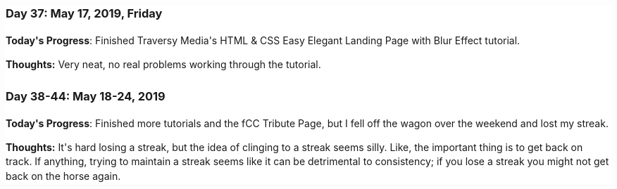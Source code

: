### Day 37: May 17, 2019, Friday

**Today's Progress**: Finished Traversy Media's HTML & CSS Easy Elegant Landing Page with Blur Effect tutorial.

**Thoughts:** Very neat, no real problems working through the tutorial.

### Day 38-44: May 18-24, 2019

**Today's Progress**: Finished more tutorials and the fCC Tribute Page, but I fell off the wagon over the weekend and lost my streak. 

**Thoughts:** It's hard losing a streak, but the idea of clinging to a streak seems silly. Like, the important thing is to get back on track. If anything, trying to maintain a streak seems like it can be detrimental to consistency; if you lose a streak you might not get back on the horse again.




